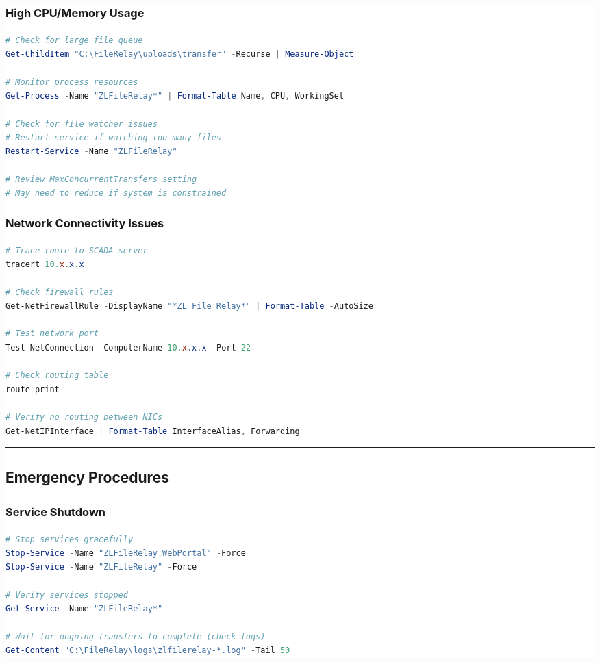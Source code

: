 ### High CPU/Memory Usage

```powershell
# Check for large file queue
Get-ChildItem "C:\FileRelay\uploads\transfer" -Recurse | Measure-Object

# Monitor process resources
Get-Process -Name "ZLFileRelay*" | Format-Table Name, CPU, WorkingSet

# Check for file watcher issues
# Restart service if watching too many files
Restart-Service -Name "ZLFileRelay"

# Review MaxConcurrentTransfers setting
# May need to reduce if system is constrained
```

### Network Connectivity Issues

```powershell
# Trace route to SCADA server
tracert 10.x.x.x

# Check firewall rules
Get-NetFirewallRule -DisplayName "*ZL File Relay*" | Format-Table -AutoSize

# Test network port
Test-NetConnection -ComputerName 10.x.x.x -Port 22

# Check routing table
route print

# Verify no routing between NICs
Get-NetIPInterface | Format-Table InterfaceAlias, Forwarding
```

---

## Emergency Procedures

### Service Shutdown

```powershell
# Stop services gracefully
Stop-Service -Name "ZLFileRelay.WebPortal" -Force
Stop-Service -Name "ZLFileRelay" -Force

# Verify services stopped
Get-Service -Name "ZLFileRelay*"

# Wait for ongoing transfers to complete (check logs)
Get-Content "C:\FileRelay\logs\zlfilerelay-*.log" -Tail 50
```
